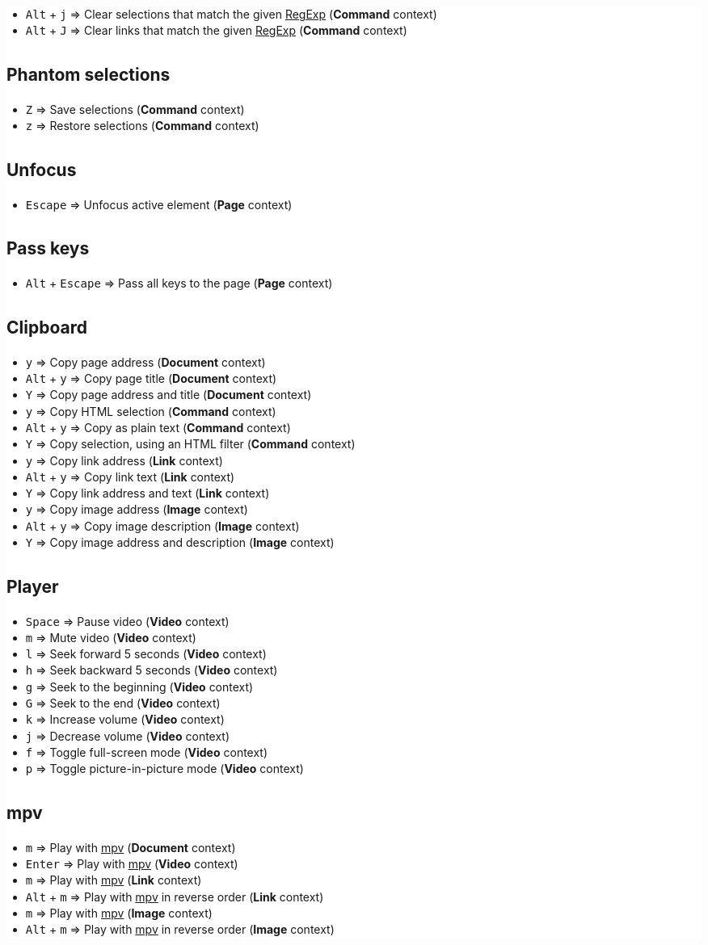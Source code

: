 - <kbd>Alt</kbd> + <kbd>j</kbd> ⇒ Clear selections that match the given [RegExp][Regular Expressions] (**Command** context)
- <kbd>Alt</kbd> + <kbd>J</kbd> ⇒ Clear links that match the given [RegExp][Regular Expressions] (**Command** context)

## Phantom selections

- <kbd>Z</kbd> ⇒ Save selections (**Command** context)
- <kbd>z</kbd> ⇒ Restore selections (**Command** context)

## Unfocus

- <kbd>Escape</kbd> ⇒ Unfocus active element (**Page** context)

## Pass keys

- <kbd>Alt</kbd> + <kbd>Escape</kbd> ⇒ Pass all keys to the page (**Page** context)

## Clipboard

- <kbd>y</kbd> ⇒ Copy page address (**Document** context)
- <kbd>Alt</kbd> + <kbd>y</kbd> ⇒ Copy page title (**Document** context)
- <kbd>Y</kbd> ⇒ Copy page address and title (**Document** context)
- <kbd>y</kbd> ⇒ Copy HTML selection (**Command** context)
- <kbd>Alt</kbd> + <kbd>y</kbd> ⇒ Copy as plain text (**Command** context)
- <kbd>Y</kbd> ⇒ Copy selection, using an HTML filter (**Command** context)
- <kbd>y</kbd> ⇒ Copy link address (**Link** context)
- <kbd>Alt</kbd> + <kbd>y</kbd> ⇒ Copy link text (**Link** context)
- <kbd>Y</kbd> ⇒ Copy link address and text (**Link** context)
- <kbd>y</kbd> ⇒ Copy image address (**Image** context)
- <kbd>Alt</kbd> + <kbd>y</kbd> ⇒ Copy image description (**Image** context)
- <kbd>Y</kbd> ⇒ Copy image address and description (**Image** context)

## Player

- <kbd>Space</kbd> ⇒ Pause video (**Video** context)
- <kbd>m</kbd> ⇒ Mute video (**Video** context)
- <kbd>l</kbd> ⇒ Seek forward 5 seconds (**Video** context)
- <kbd>h</kbd> ⇒ Seek backward 5 seconds (**Video** context)
- <kbd>g</kbd> ⇒ Seek to the beginning (**Video** context)
- <kbd>G</kbd> ⇒ Seek to the end (**Video** context)
- <kbd>k</kbd> ⇒ Increase volume (**Video** context)
- <kbd>j</kbd> ⇒ Decrease volume (**Video** context)
- <kbd>f</kbd> ⇒ Toggle full-screen mode (**Video** context)
- <kbd>p</kbd> ⇒ Toggle picture-in-picture mode (**Video** context)

## mpv

- <kbd>m</kbd> ⇒ Play with [mpv] (**Document** context)
- <kbd>Enter</kbd> ⇒ Play with [mpv] (**Video** context)
- <kbd>m</kbd> ⇒ Play with [mpv] (**Link** context)
- <kbd>Alt</kbd> + <kbd>m</kbd> ⇒ Play with [mpv] in reverse order (**Link** context)
- <kbd>m</kbd> ⇒ Play with [mpv] (**Image** context)
- <kbd>Alt</kbd> + <kbd>m</kbd> ⇒ Play with [mpv] in reverse order (**Image** context)


[QWERTY]: https://en.wikipedia.org/wiki/QWERTY
[mpv]: https://mpv.io
[dmenu]: https://tools.suckless.org/dmenu/
[Regular Expressions]: https://developer.mozilla.org/en-US/docs/Web/JavaScript/Guide/Regular_Expressions